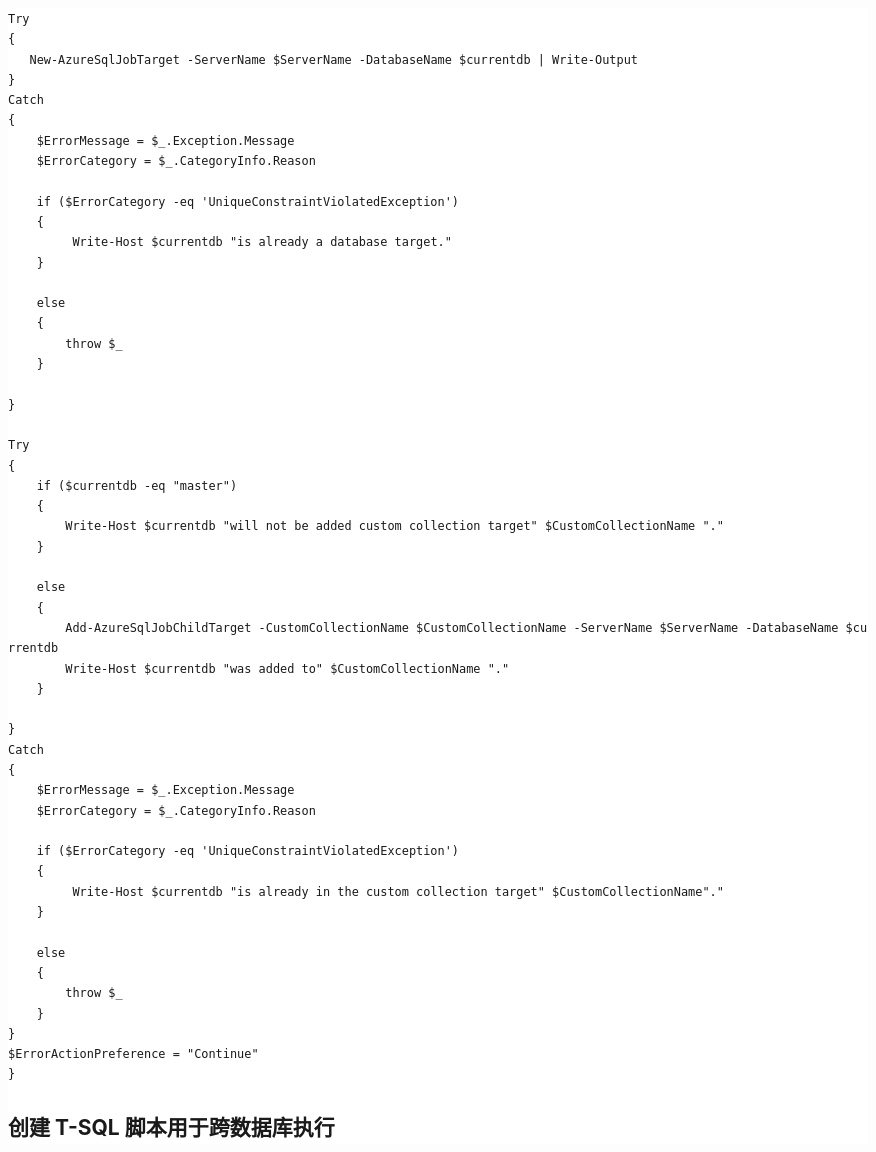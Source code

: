     Try
    {
       New-AzureSqlJobTarget -ServerName $ServerName -DatabaseName $currentdb | Write-Output
    }
    Catch 
    {
        $ErrorMessage = $_.Exception.Message
        $ErrorCategory = $_.CategoryInfo.Reason
                
        if ($ErrorCategory -eq 'UniqueConstraintViolatedException')
        {
             Write-Host $currentdb "is already a database target." 
        }

        else
        {
            throw $_
        }
    
    }

    Try
    {
        if ($currentdb -eq "master")
        {
            Write-Host $currentdb "will not be added custom collection target" $CustomCollectionName "."
        }

        else
        {
            Add-AzureSqlJobChildTarget -CustomCollectionName $CustomCollectionName -ServerName $ServerName -DatabaseName $currentdb
            Write-Host $currentdb "was added to" $CustomCollectionName "."
        }

    }
    Catch 
    {
        $ErrorMessage = $_.Exception.Message
        $ErrorCategory = $_.CategoryInfo.Reason

        if ($ErrorCategory -eq 'UniqueConstraintViolatedException')
        {
             Write-Host $currentdb "is already in the custom collection target" $CustomCollectionName"."
        }

        else
        {
            throw $_
        }
    }
    $ErrorActionPreference = "Continue"
	}
	
## 创建 T-SQL 脚本用于跨数据库执行
